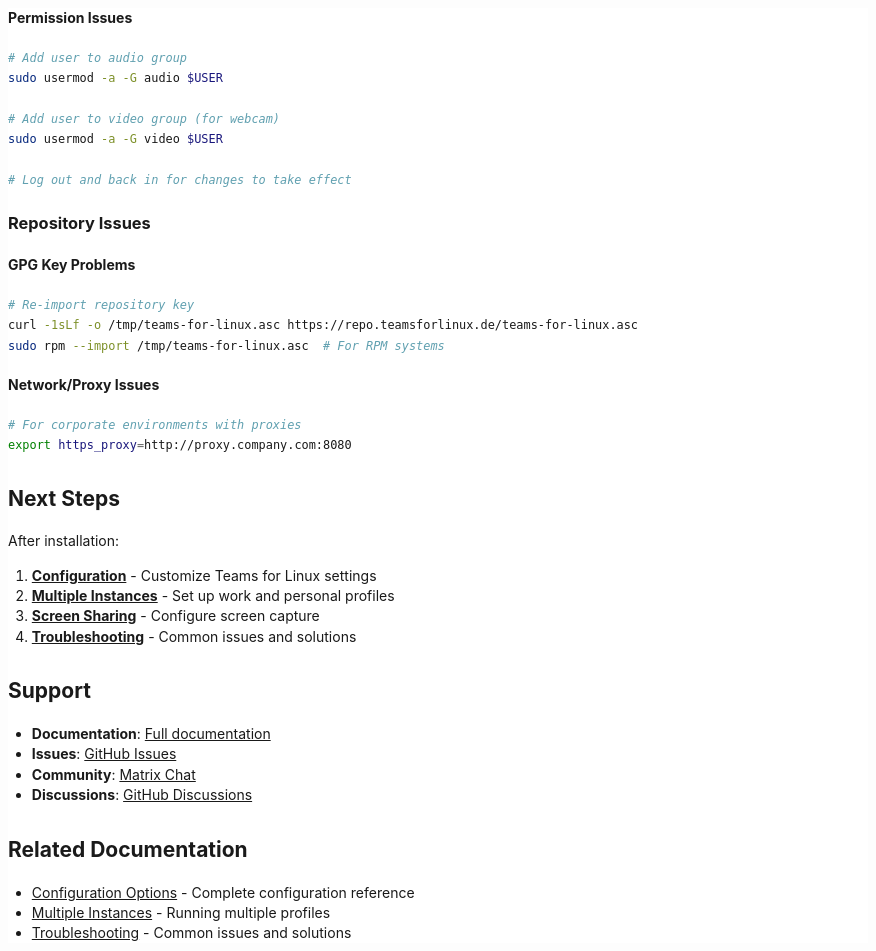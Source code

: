 #### Permission Issues

```bash
# Add user to audio group
sudo usermod -a -G audio $USER

# Add user to video group (for webcam)
sudo usermod -a -G video $USER

# Log out and back in for changes to take effect
```

### Repository Issues

#### GPG Key Problems

```bash
# Re-import repository key
curl -1sLf -o /tmp/teams-for-linux.asc https://repo.teamsforlinux.de/teams-for-linux.asc
sudo rpm --import /tmp/teams-for-linux.asc  # For RPM systems
```

#### Network/Proxy Issues

```bash
# For corporate environments with proxies
export https_proxy=http://proxy.company.com:8080
```

## Next Steps

After installation:

1. **[Configuration](configuration.md)** - Customize Teams for Linux settings
2. **[Multiple Instances](multiple-instances.md)** - Set up work and personal profiles
3. **[Screen Sharing](screen-sharing.md)** - Configure screen capture
4. **[Troubleshooting](troubleshooting.md)** - Common issues and solutions

## Support

- **Documentation**: [Full documentation](index.md)
- **Issues**: [GitHub Issues](https://github.com/IsmaelMartinez/teams-for-linux/issues)
- **Community**: [Matrix Chat](https://matrix.to/#/#teams-for-linux_community:gitter.im)
- **Discussions**: [GitHub Discussions](https://github.com/IsmaelMartinez/teams-for-linux/discussions)

## Related Documentation

- [Configuration Options](configuration.md) - Complete configuration reference
- [Multiple Instances](multiple-instances.md) - Running multiple profiles
- [Troubleshooting](troubleshooting.md) - Common issues and solutions